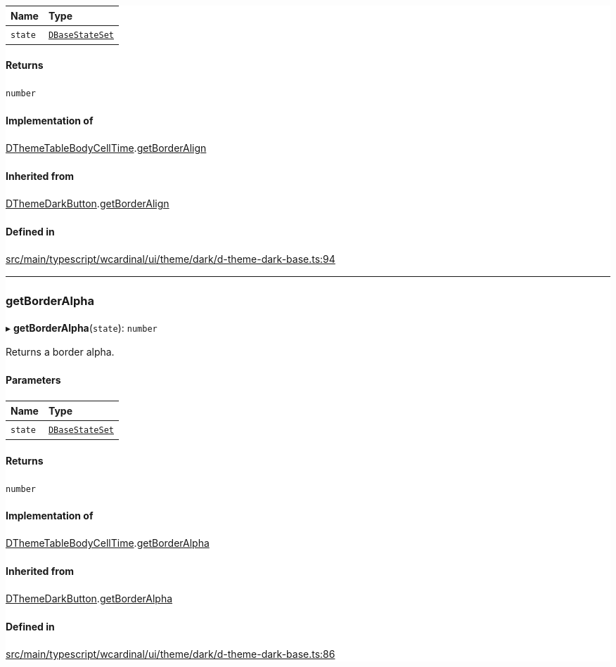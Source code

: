 | Name | Type |
| :------ | :------ |
| `state` | [`DBaseStateSet`](../interfaces/DBaseStateSet.md) |

#### Returns

`number`

#### Implementation of

[DThemeTableBodyCellTime](../interfaces/DThemeTableBodyCellTime.md).[getBorderAlign](../interfaces/DThemeTableBodyCellTime.md#getborderalign)

#### Inherited from

[DThemeDarkButton](DThemeDarkButton.md).[getBorderAlign](DThemeDarkButton.md#getborderalign)

#### Defined in

[src/main/typescript/wcardinal/ui/theme/dark/d-theme-dark-base.ts:94](https://github.com/winter-cardinal/winter-cardinal-ui/blob/v0.205.1/src/main/typescript/wcardinal/ui/theme/dark/d-theme-dark-base.ts#L94)

___

### getBorderAlpha

▸ **getBorderAlpha**(`state`): `number`

Returns a border alpha.

#### Parameters

| Name | Type |
| :------ | :------ |
| `state` | [`DBaseStateSet`](../interfaces/DBaseStateSet.md) |

#### Returns

`number`

#### Implementation of

[DThemeTableBodyCellTime](../interfaces/DThemeTableBodyCellTime.md).[getBorderAlpha](../interfaces/DThemeTableBodyCellTime.md#getborderalpha)

#### Inherited from

[DThemeDarkButton](DThemeDarkButton.md).[getBorderAlpha](DThemeDarkButton.md#getborderalpha)

#### Defined in

[src/main/typescript/wcardinal/ui/theme/dark/d-theme-dark-base.ts:86](https://github.com/winter-cardinal/winter-cardinal-ui/blob/v0.205.1/src/main/typescript/wcardinal/ui/theme/dark/d-theme-dark-base.ts#L86)
